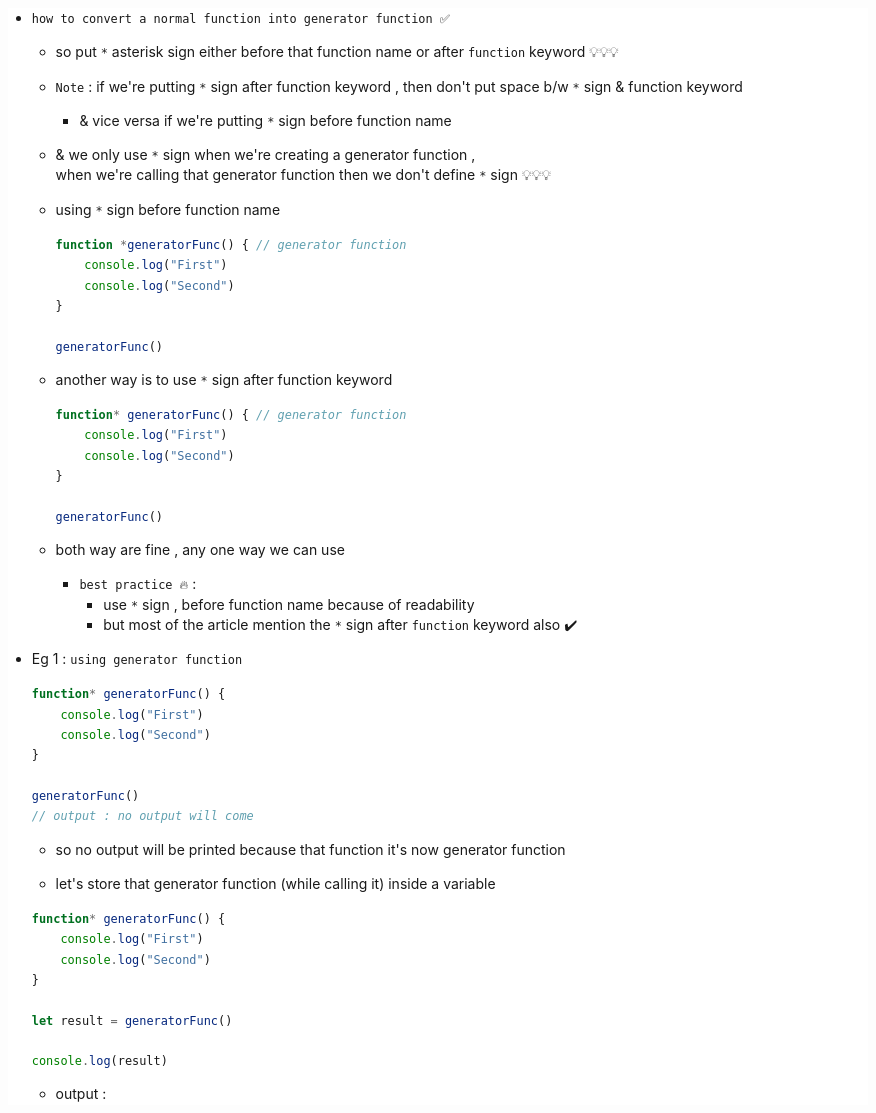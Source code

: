 - `how to convert a normal function into generator function ✅`
    - so put `*` asterisk sign either before that function name or after `function` keyword 💡💡💡   
    - `Note` : if we're putting `*` sign after function keyword , then don't put space b/w `*` sign & function keyword 
        - & vice versa if we're putting `*` sign before function name

    - & we only use `*` sign when we're creating a generator function , <br>
        when we're calling that generator function then we don't define `*` sign 💡💡💡

    - using `*` sign before function name
        ```js
        function *generatorFunc() { // generator function
            console.log("First")
            console.log("Second")
        }

        generatorFunc()
        ```
    - another way is to use `*` sign after function keyword
        ```js
        function* generatorFunc() { // generator function
            console.log("First")
            console.log("Second")
        }

        generatorFunc()
        ```
    - both way are fine , any one way we can use 
        - `best practice 🔥` : 
            - use `*` sign , before function name because of readability 
            - but most of the article mention the `*` sign after `function` keyword also ✔️

- Eg 1 : `using generator function`
    ```js
    function* generatorFunc() {
        console.log("First")
        console.log("Second")
    }

    generatorFunc()
    // output : no output will come
    ```
    - so no output will be printed because that function it's now generator function

    - let's store that generator function (while calling it) inside a variable 
    ```js
    function* generatorFunc() {
        console.log("First")
        console.log("Second")
    }

    let result = generatorFunc()

    console.log(result)
    ```
    - output : <br>